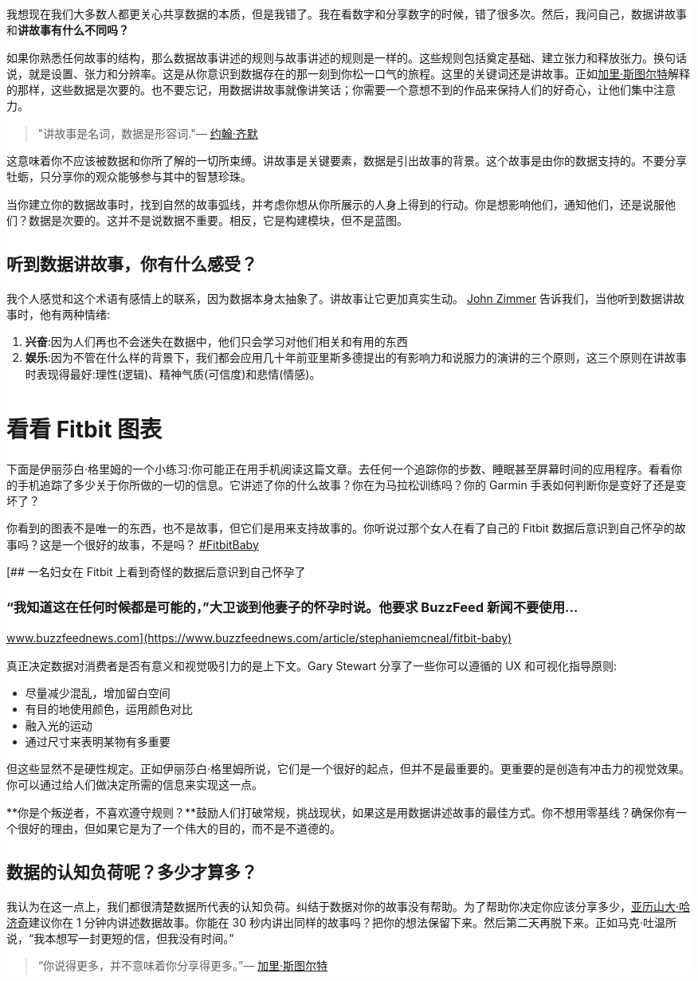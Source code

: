 我想现在我们大多数人都更关心共享数据的本质，但是我错了。我在看数字和分享数字的时候，错了很多次。然后，我问自己，数据讲故事和**讲故事有什么不同吗？**

如果你熟悉任何故事的结构，那么数据故事讲述的规则与故事讲述的规则是一样的。这些规则包括奠定基础、建立张力和释放张力。换句话说，就是设置、张力和分辨率。这是从你意识到数据存在的那一刻到你松一口气的旅程。这里的关键词还是讲故事。正如[加里·斯图尔特](https://www.linkedin.com/in/accountexecutive-benelux-uki/)解释的那样，这些数据是次要的。也不要忘记，用数据讲故事就像讲笑话；你需要一个意想不到的作品来保持人们的好奇心，让他们集中注意力。

> "讲故事是名词，数据是形容词."— [约翰·齐默](https://www.linkedin.com/in/johnszimmer/)

这意味着你不应该被数据和你所了解的一切所束缚。讲故事是关键要素，数据是引出故事的背景。这个故事是由你的数据支持的。不要分享牡蛎，只分享你的观众能够参与其中的智慧珍珠。

当你建立你的数据故事时，找到自然的故事弧线，并考虑你想从你所展示的人身上得到的行动。你是想影响他们，通知他们，还是说服他们？数据是次要的。这并不是说数据不重要。相反，它是构建模块，但不是蓝图。

## 听到数据讲故事，你有什么感受？

我个人感觉和这个术语有感情上的联系，因为数据本身太抽象了。讲故事让它更加真实生动。 [John Zimmer](https://www.linkedin.com/in/johnszimmer/) 告诉我们，当他听到数据讲故事时，他有两种情绪:

1.  **兴奋**:因为人们再也不会迷失在数据中，他们只会学习对他们相关和有用的东西
2.  **娱乐**:因为不管在什么样的背景下，我们都会应用几十年前亚里斯多德提出的有影响力和说服力的演讲的三个原则，这三个原则在讲故事时表现得最好:理性(逻辑)、精神气质(可信度)和悲情(情感)。

# 看看 Fitbit 图表

下面是伊丽莎白·格里姆的一个小练习:你可能正在用手机阅读这篇文章。去任何一个追踪你的步数、睡眠甚至屏幕时间的应用程序。看看你的手机追踪了多少关于你所做的一切的信息。它讲述了你的什么故事？你在为马拉松训练吗？你的 Garmin 手表如何判断你是变好了还是变坏了？

你看到的图表不是唯一的东西，也不是故事，但它们是用来支持故事的。你听说过那个女人在看了自己的 Fitbit 数据后意识到自己怀孕的故事吗？这是一个很好的故事，不是吗？ [#FitbitBaby](https://isimplifypresentations.com/articles/A%20Woman%20Realized%20She%20Was%20Pregnant%20After%20She%20Saw%20Weird%20Data%20On%20Her%20Fitbit%20https://www.buzzfeednews.com/article/stephaniemcneal/fitbit-baby)

[](https://www.buzzfeednews.com/article/stephaniemcneal/fitbit-baby) [## 一名妇女在 Fitbit 上看到奇怪的数据后意识到自己怀孕了

### “我知道这在任何时候都是可能的，”大卫谈到他妻子的怀孕时说。他要求 BuzzFeed 新闻不要使用…

www.buzzfeednews.com](https://www.buzzfeednews.com/article/stephaniemcneal/fitbit-baby) 

真正决定数据对消费者是否有意义和视觉吸引力的是上下文。Gary Stewart 分享了一些你可以遵循的 UX 和可视化指导原则:

*   尽量减少混乱，增加留白空间
*   有目的地使用颜色，运用颜色对比
*   融入光的运动
*   通过尺寸来表明某物有多重要

但这些显然不是硬性规定。正如伊丽莎白·格里姆所说，它们是一个很好的起点，但并不是最重要的。更重要的是创造有冲击力的视觉效果。你可以通过给人们做决定所需的信息来实现这一点。

**你是个叛逆者，不喜欢遵守规则？**鼓励人们打破常规，挑战现状，如果这是用数据讲述故事的最佳方式。你不想用零基线？确保你有一个很好的理由，但如果它是为了一个伟大的目的，而不是不道德的。

## 数据的认知负荷呢？多少才算多？

我认为在这一点上，我们都很清楚数据所代表的认知负荷。纠结于数据对你的故事没有帮助。为了帮助你决定你应该分享多少，[亚历山大·哈济奇](https://www.linkedin.com/in/aleksandra-hadzic-66a4bb136/)建议你在 1 分钟内讲述数据故事。你能在 30 秒内讲出同样的故事吗？把你的想法保留下来。然后第二天再脱下来。正如马克·吐温所说，“我本想写一封更短的信，但我没有时间。”

> “你说得更多，并不意味着你分享得更多。”— [加里·斯图尔特](https://www.linkedin.com/in/accountexecutive-benelux-uki/)

